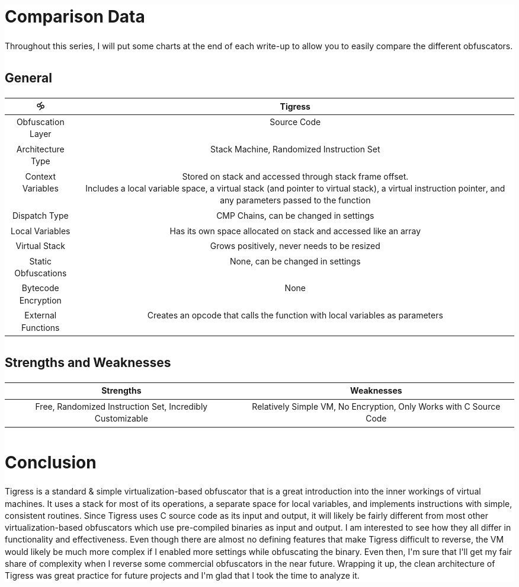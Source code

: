 # Comparison Data

Throughout this series, I will put some charts at the end of each write-up to allow you to easily compare the different obfuscators.

## General

| 🝰 | Tigress |
|:---:|:---:|
| Obfuscation Layer | Source Code |
| Architecture Type | Stack Machine, Randomized Instruction Set |
| Context Variables | Stored on stack and accessed through stack frame offset. <br>Includes a local variable space, a virtual stack (and pointer to virtual stack), a virtual instruction pointer, and any parameters passed to the function |
| Dispatch Type | CMP Chains, can be changed in settings |
| Local Variables | Has its own space allocated on stack and accessed like an array |
| Virtual Stack | Grows positively, never needs to be resized |
| Static Obfuscations | None, can be changed in settings |
| Bytecode Encryption | None |
| External Functions | Creates an opcode that calls the function with local variables as parameters |

## Strengths and Weaknesses

|                         Strengths                         |                             Weaknesses                             |
|:---------------------------------------------------------:|:------------------------------------------------------------------:|
| Free, Randomized Instruction Set, Incredibly Customizable | Relatively Simple VM, No Encryption, Only Works with C Source Code |

# Conclusion

Tigress is a standard & simple virtualization-based obfuscator that is a great introduction into the inner workings of virtual machines. It uses a stack for most of its operations, a separate space for local variables, and implements instructions with simple, consistent routines. Since Tigress uses C source code as its input and output, it will likely be fairly different from most other virtualization-based obfuscators which use pre-compiled binaries as input and output. I am interested to see how they all differ in functionality and effectiveness. Even though there are almost no defining features that make Tigress difficult to reverse, the VM would likely be much more complex if I enabled more settings while obfuscating the binary. Even then, I'm sure that I'll get my fair share of complexity when I reverse some commercial  obfuscators in the near future. Wrapping it up, the clean architecture of Tigress was great practice for future projects and I'm glad that I took the time to analyze it.